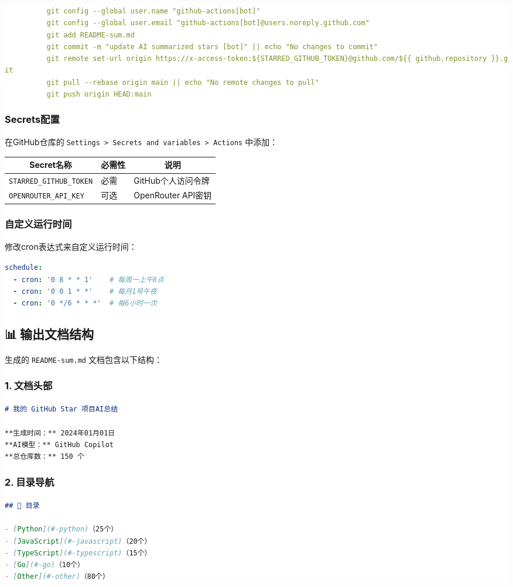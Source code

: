```yaml
          git config --global user.name "github-actions[bot]"
          git config --global user.email "github-actions[bot]@users.noreply.github.com"
          git add README-sum.md
          git commit -m "update AI summarized stars [bot]" || echo "No changes to commit"
          git remote set-url origin https://x-access-token:${STARRED_GITHUB_TOKEN}@github.com/${{ github.repository }}.git
          git pull --rebase origin main || echo "No remote changes to pull"
          git push origin HEAD:main
```

### Secrets配置

在GitHub仓库的 `Settings > Secrets and variables > Actions` 中添加：

| Secret名称 | 必需性 | 说明 |
|-----------|--------|------|
| `STARRED_GITHUB_TOKEN` | 必需 | GitHub个人访问令牌 |
| `OPENROUTER_API_KEY` | 可选 | OpenRouter API密钥 |

### 自定义运行时间

修改cron表达式来自定义运行时间：

```yaml
schedule:
  - cron: '0 8 * * 1'    # 每周一上午8点
  - cron: '0 0 1 * *'    # 每月1号午夜
  - cron: '0 */6 * * *'  # 每6小时一次
```

## 📊 输出文档结构

生成的 `README-sum.md` 文档包含以下结构：

### 1. 文档头部
```markdown
# 我的 GitHub Star 项目AI总结

**生成时间：** 2024年01月01日
**AI模型：** GitHub Copilot
**总仓库数：** 150 个
```

### 2. 目录导航
```markdown
## 📖 目录

- [Python](#-python)（25个）
- [JavaScript](#-javascript)（20个）
- [TypeScript](#-typescript)（15个）
- [Go](#-go)（10个）
- [Other](#-other)（80个）
```
